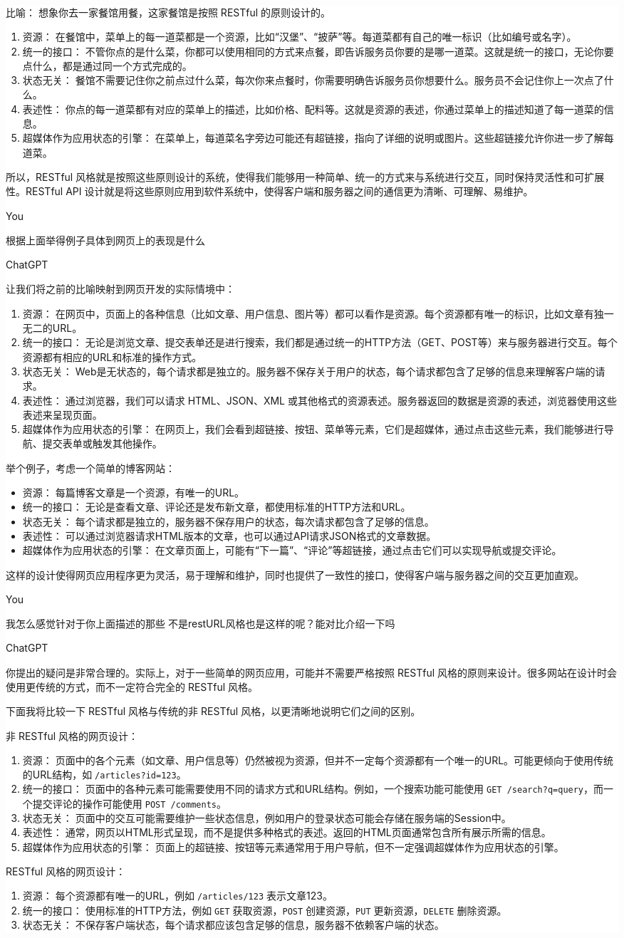 比喻： 想象你去一家餐馆用餐，这家餐馆是按照 RESTful 的原则设计的。

1. 资源： 在餐馆中，菜单上的每一道菜都是一个资源，比如“汉堡”、“披萨”等。每道菜都有自己的唯一标识（比如编号或名字）。
2. 统一的接口： 不管你点的是什么菜，你都可以使用相同的方式来点餐，即告诉服务员你要的是哪一道菜。这就是统一的接口，无论你要点什么，都是通过同一个方式完成的。
3. 状态无关： 餐馆不需要记住你之前点过什么菜，每次你来点餐时，你需要明确告诉服务员你想要什么。服务员不会记住你上一次点了什么。
4. 表述性： 你点的每一道菜都有对应的菜单上的描述，比如价格、配料等。这就是资源的表述，你通过菜单上的描述知道了每一道菜的信息。
5. 超媒体作为应用状态的引擎： 在菜单上，每道菜名字旁边可能还有超链接，指向了详细的说明或图片。这些超链接允许你进一步了解每道菜。

所以，RESTful 风格就是按照这些原则设计的系统，使得我们能够用一种简单、统一的方式来与系统进行交互，同时保持灵活性和可扩展性。RESTful API 设计就是将这些原则应用到软件系统中，使得客户端和服务器之间的通信更为清晰、可理解、易维护。

You

根据上面举得例子具体到网页上的表现是什么

ChatGPT

让我们将之前的比喻映射到网页开发的实际情境中：

1. 资源： 在网页中，页面上的各种信息（比如文章、用户信息、图片等）都可以看作是资源。每个资源都有唯一的标识，比如文章有独一无二的URL。
2. 统一的接口： 无论是浏览文章、提交表单还是进行搜索，我们都是通过统一的HTTP方法（GET、POST等）来与服务器进行交互。每个资源都有相应的URL和标准的操作方式。
3. 状态无关： Web是无状态的，每个请求都是独立的。服务器不保存关于用户的状态，每个请求都包含了足够的信息来理解客户端的请求。
4. 表述性： 通过浏览器，我们可以请求 HTML、JSON、XML 或其他格式的资源表述。服务器返回的数据是资源的表述，浏览器使用这些表述来呈现页面。
5. 超媒体作为应用状态的引擎： 在网页上，我们会看到超链接、按钮、菜单等元素，它们是超媒体，通过点击这些元素，我们能够进行导航、提交表单或触发其他操作。

举个例子，考虑一个简单的博客网站：

- 资源： 每篇博客文章是一个资源，有唯一的URL。
- 统一的接口： 无论是查看文章、评论还是发布新文章，都使用标准的HTTP方法和URL。
- 状态无关： 每个请求都是独立的，服务器不保存用户的状态，每次请求都包含了足够的信息。
- 表述性： 可以通过浏览器请求HTML版本的文章，也可以通过API请求JSON格式的文章数据。
- 超媒体作为应用状态的引擎： 在文章页面上，可能有“下一篇”、“评论”等超链接，通过点击它们可以实现导航或提交评论。

这样的设计使得网页应用程序更为灵活，易于理解和维护，同时也提供了一致性的接口，使得客户端与服务器之间的交互更加直观。

You

我怎么感觉针对于你上面描述的那些 不是restURL风格也是这样的呢？能对比介绍一下吗

ChatGPT

你提出的疑问是非常合理的。实际上，对于一些简单的网页应用，可能并不需要严格按照 RESTful 风格的原则来设计。很多网站在设计时会使用更传统的方式，而不一定符合完全的 RESTful 风格。

下面我将比较一下 RESTful 风格与传统的非 RESTful 风格，以更清晰地说明它们之间的区别。

非 RESTful 风格的网页设计：

1. 资源： 页面中的各个元素（如文章、用户信息等）仍然被视为资源，但并不一定每个资源都有一个唯一的URL。可能更倾向于使用传统的URL结构，如 `/articles?id=123`。
2. 统一的接口： 页面中的各种元素可能需要使用不同的请求方式和URL结构。例如，一个搜索功能可能使用 `GET /search?q=query`，而一个提交评论的操作可能使用 `POST /comments`。
3. 状态无关： 页面中的交互可能需要维护一些状态信息，例如用户的登录状态可能会存储在服务端的Session中。
4. 表述性： 通常，网页以HTML形式呈现，而不是提供多种格式的表述。返回的HTML页面通常包含所有展示所需的信息。
5. 超媒体作为应用状态的引擎： 页面上的超链接、按钮等元素通常用于用户导航，但不一定强调超媒体作为应用状态的引擎。

RESTful 风格的网页设计：

1. 资源： 每个资源都有唯一的URL，例如 `/articles/123` 表示文章123。
2. 统一的接口： 使用标准的HTTP方法，例如 `GET` 获取资源，`POST` 创建资源，`PUT` 更新资源，`DELETE` 删除资源。
3. 状态无关： 不保存客户端状态，每个请求都应该包含足够的信息，服务器不依赖客户端的状态。
